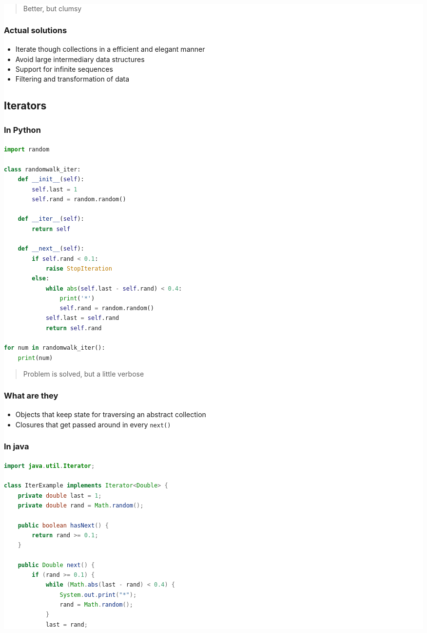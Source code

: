 > Better, but clumsy

### Actual solutions

- Iterate though collections in a efficient and elegant manner
- Avoid large intermediary data structures
- Support for infinite sequences
- Filtering and transformation of data

## Iterators

### In Python

```Python
import random

class randomwalk_iter:
	def __init__(self):
		self.last = 1
		self.rand = random.random()

	def __iter__(self):
		return self

	def __next__(self):
		if self.rand < 0.1:
			raise StopIteration
		else:
			while abs(self.last - self.rand) < 0.4:
				print('*')
				self.rand = random.random()
			self.last = self.rand
			return self.rand

for num in randomwalk_iter():
	print(num)
```

> Problem is solved, but a little verbose

### What are they

- Objects that keep state for traversing an abstract collection
- Closures that get passed around in every `next()`

### In java

```Java
import java.util.Iterator;

class IterExample implements Iterator<Double> {
	private double last = 1;
	private double rand = Math.random();

	public boolean hasNext() {
		return rand >= 0.1;
	}

	public Double next() {
		if (rand >= 0.1) {
			while (Math.abs(last - rand) < 0.4) {
				System.out.print("*");
				rand = Math.random();
			}
			last = rand;
```